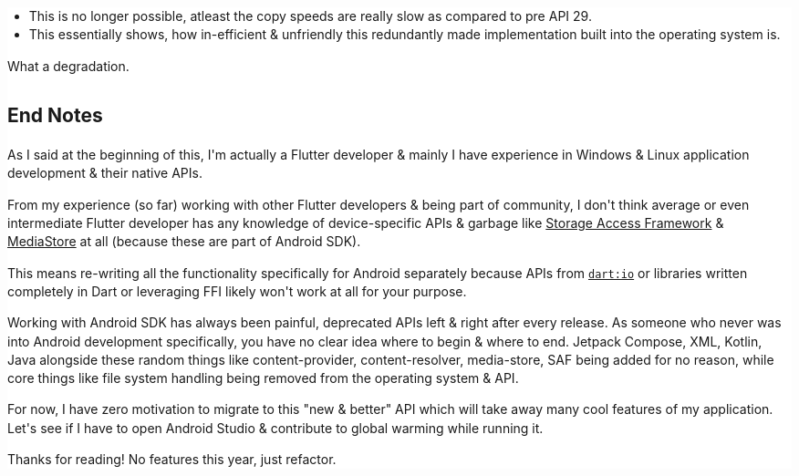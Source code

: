   - This is no longer possible, atleast the copy speeds are really slow as compared to pre API 29.
  - This essentially shows, how in-efficient & unfriendly this redundantly made implementation built into the operating system is.

What a degradation.


## End Notes

As I said at the beginning of this, I'm actually a Flutter developer & mainly I have experience in Windows & Linux application development & their native APIs.

From my experience (so far) working with other Flutter developers & being part of community, I don't think average or even intermediate Flutter developer has any knowledge of device-specific APIs & garbage like [Storage Access Framework](https://developer.android.com/guide/topics/providers/document-provider) & [MediaStore](https://developer.android.com/reference/android/provider/MediaStore) at all (because these are part of Android SDK).

This means re-writing all the functionality specifically for Android separately because APIs from [`dart:io`](https://api.flutter.dev/flutter/dart-io/dart-io-library.html) or libraries written completely in Dart or leveraging FFI likely won't work at all for your purpose.

Working with Android SDK has always been painful, deprecated APIs left & right after every release. As someone who never was into Android development specifically, you have no clear idea where to begin & where to end. Jetpack Compose, XML, Kotlin, Java alongside these random things like content-provider, content-resolver, media-store, SAF being added for no reason, while core things like file system handling being removed from the operating system & API.

For now, I have zero motivation to migrate to this "new & better" API which will take away many cool features of my application. Let's see if I have to open Android Studio & contribute to global warming while running it.

Thanks for reading! No features this year, just refactor.
